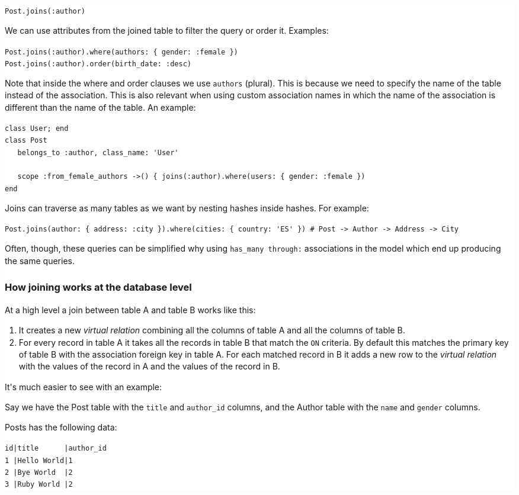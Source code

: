 ```
Post.joins(:author)
```

We can use attributes from the joined table to filter the query or order it. Examples:

```
Post.joins(:author).where(authors: { gender: :female })
Post.joins(:author).order(birth_date: :desc)
```

Note that inside the where and order clauses we use `authors` (plural). This is because we need to specify the name of the table instead of the association. This is also relevant when using custom association names in which the name of the association is different than the name of the table. An example:

```
class User; end
class Post
   belongs_to :author, class_name: 'User'
   
   scope :from_female_authors ->() { joins(:author).where(users: { gender: :female })
end
```

Joins can traverse as many tables as we want by nesting hashes inside hashes. For example:

```
Post.joins(author: { address: :city }).where(cities: { country: 'ES' }) # Post -> Author -> Address -> City
```

Often, though, these queries can be simplified why using `has_many through:` associations in the model which end up producing the same queries.

### How joining works at the database level
At a high level a join between table A and table B works like this: 

1. It creates a new *virtual relation* combining all the columns of table A and all the columns of table B.
2. For every record in table A it takes all the records in table B that match the `ON` criteria. By default this matches the primary key of table B with the association foreign key in table A. For each matched record in B it adds a new row to the *virtual relation* with the values of the record in A and the values of the record in B.

It's much easier to see with an example:

Say we have the Post table with the `title` and `author_id` columns, and the Author table with the `name` and `gender` columns.

Posts has the following data:

```
id|title      |author_id
1 |Hello World|1
2 |Bye World  |2
3 |Ruby World |2
```
